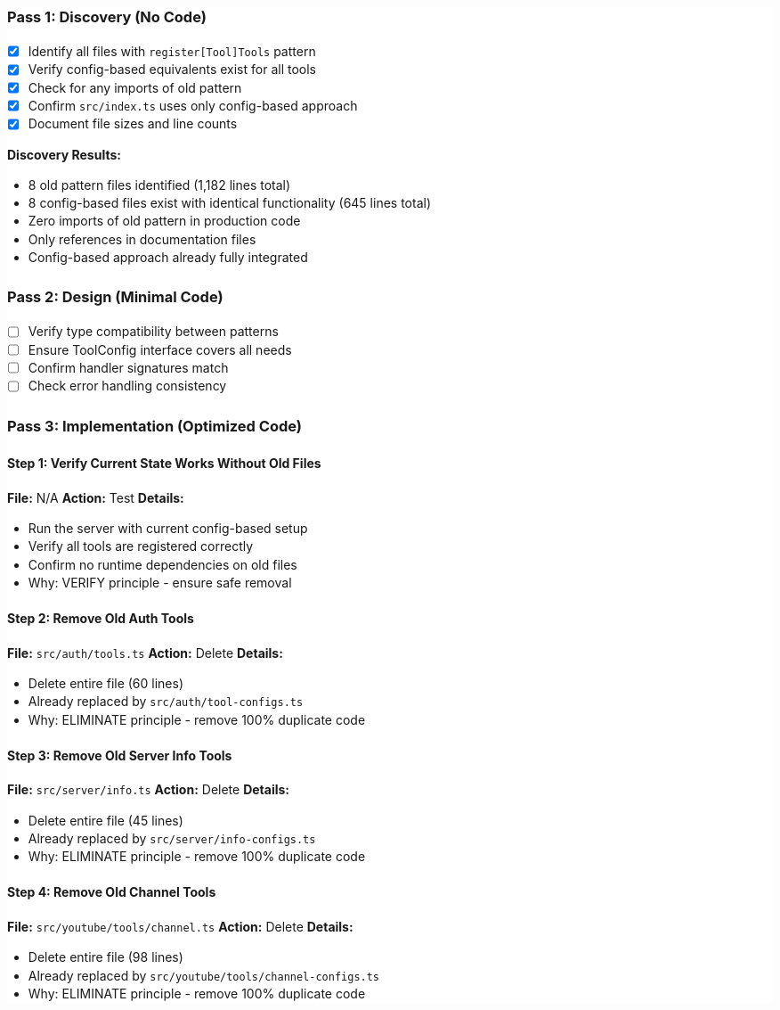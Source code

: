 ### Pass 1: Discovery (No Code)
- [x] Identify all files with `register[Tool]Tools` pattern
- [x] Verify config-based equivalents exist for all tools
- [x] Check for any imports of old pattern
- [x] Confirm `src/index.ts` uses only config-based approach
- [x] Document file sizes and line counts

**Discovery Results:**
- 8 old pattern files identified (1,182 lines total)
- 8 config-based files exist with identical functionality (645 lines total)
- Zero imports of old pattern in production code
- Only references in documentation files
- Config-based approach already fully integrated

### Pass 2: Design (Minimal Code)
- [ ] Verify type compatibility between patterns
- [ ] Ensure ToolConfig interface covers all needs
- [ ] Confirm handler signatures match
- [ ] Check error handling consistency

### Pass 3: Implementation (Optimized Code)

#### Step 1: Verify Current State Works Without Old Files
**File:** N/A
**Action:** Test
**Details:**
- Run the server with current config-based setup
- Verify all tools are registered correctly
- Confirm no runtime dependencies on old files
- Why: VERIFY principle - ensure safe removal

#### Step 2: Remove Old Auth Tools
**File:** `src/auth/tools.ts`
**Action:** Delete
**Details:**
- Delete entire file (60 lines)
- Already replaced by `src/auth/tool-configs.ts`
- Why: ELIMINATE principle - remove 100% duplicate code

#### Step 3: Remove Old Server Info Tools
**File:** `src/server/info.ts`
**Action:** Delete
**Details:**
- Delete entire file (45 lines)
- Already replaced by `src/server/info-configs.ts`
- Why: ELIMINATE principle - remove 100% duplicate code

#### Step 4: Remove Old Channel Tools
**File:** `src/youtube/tools/channel.ts`
**Action:** Delete
**Details:**
- Delete entire file (98 lines)
- Already replaced by `src/youtube/tools/channel-configs.ts`
- Why: ELIMINATE principle - remove 100% duplicate code
